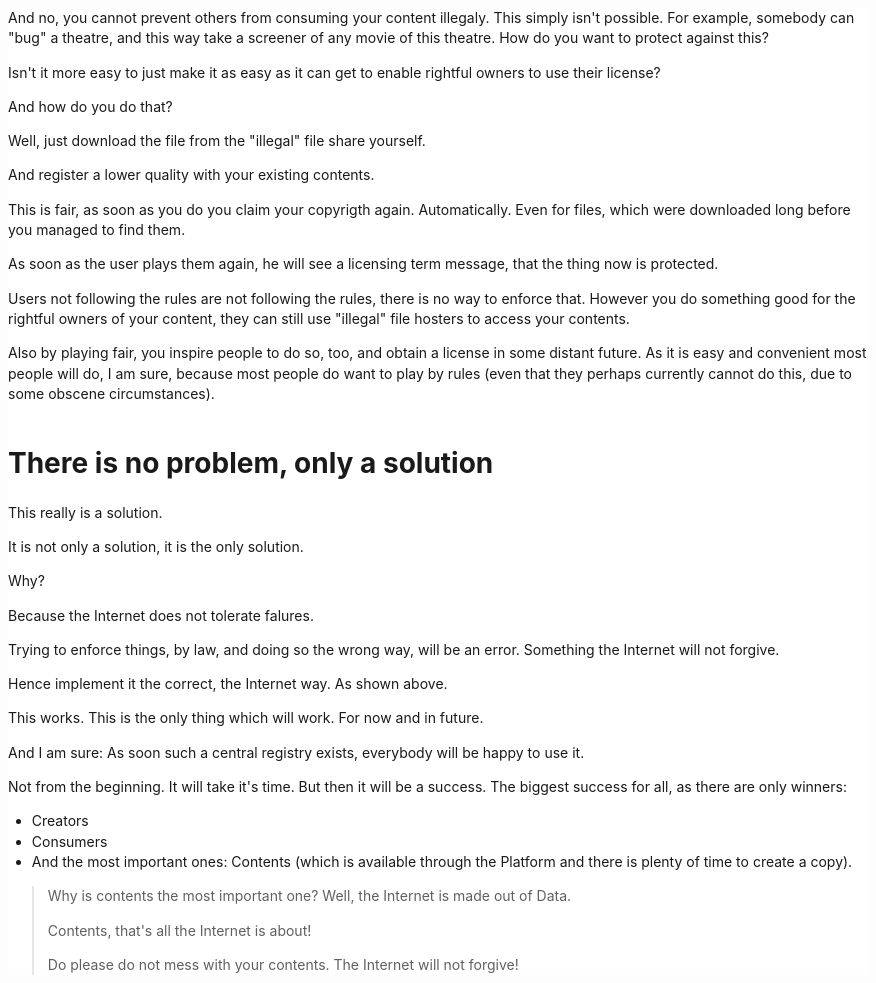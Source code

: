 And no, you cannot prevent others from consuming your content illegaly.  This simply isn't possible.
For example, somebody can "bug" a theatre, and this way take a screener of any movie of this theatre.
How do you want to protect against this?

Isn't it more easy to just make it as easy as it can get to enable rightful owners to use their license?

And how do you do that?

Well, just download the file from the "illegal" file share yourself.

And register a lower quality with your existing contents.

This is fair, as soon as you do you claim your copyrigth again.  Automatically.
Even for files, which were downloaded long before you managed to find them.

As soon as the user plays them again, he will see a licensing term message,
that the thing now is protected.

Users not following the rules are not following the rules, there is no way to enforce that.
However you do something good for the rightful owners of your content,
they can still use "illegal" file hosters to access your contents.

Also by playing fair, you inspire people to do so, too, and obtain a license in some distant future.
As it is easy and convenient most people will do, I am sure, because most people do want to play by rules
(even that they perhaps currently cannot do this, due to some obscene circumstances).


# There is no problem, only a solution

This really is a solution.

It is not only a solution, it is the only solution.

Why?

Because the Internet does not tolerate falures.

Trying to enforce things, by law, and doing so the wrong way, will be an error.
Something the Internet will not forgive.

Hence implement it the correct, the Internet way.  As shown above.

This works.  This is the only thing which will work.  For now and in future.

And I am sure: As soon such a central registry exists, everybody will be happy to use it.

Not from the beginning.  It will take it's time.  But then it will be a success.
The biggest success for all, as there are only winners:

- Creators
- Consumers
- And the most important ones:  Contents (which is available through the Platform and there is plenty of time to create a copy).

> Why is contents the most important one?  Well, the Internet is made out of Data.
>
> Contents, that's all the Internet is about!
>
> Do please do not mess with your contents.  The Internet will not forgive!
